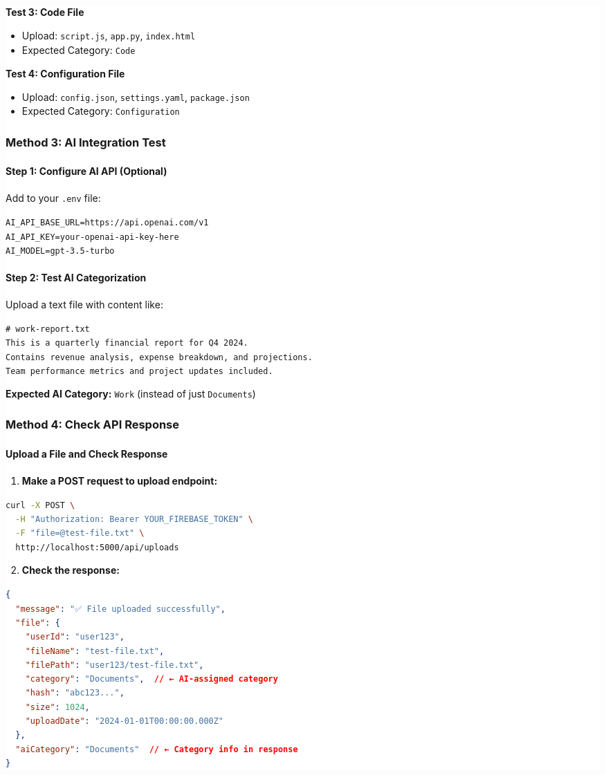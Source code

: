 **Test 3: Code File**
- Upload: `script.js`, `app.py`, `index.html`
- Expected Category: `Code`

**Test 4: Configuration File**
- Upload: `config.json`, `settings.yaml`, `package.json`
- Expected Category: `Configuration`

### **Method 3: AI Integration Test**

#### **Step 1: Configure AI API (Optional)**
Add to your `.env` file:
```env
AI_API_BASE_URL=https://api.openai.com/v1
AI_API_KEY=your-openai-api-key-here
AI_MODEL=gpt-3.5-turbo
```

#### **Step 2: Test AI Categorization**
Upload a text file with content like:
```
# work-report.txt
This is a quarterly financial report for Q4 2024.
Contains revenue analysis, expense breakdown, and projections.
Team performance metrics and project updates included.
```

**Expected AI Category:** `Work` (instead of just `Documents`)

### **Method 4: Check API Response**

#### **Upload a File and Check Response**

1. **Make a POST request to upload endpoint:**
```bash
curl -X POST \
  -H "Authorization: Bearer YOUR_FIREBASE_TOKEN" \
  -F "file=@test-file.txt" \
  http://localhost:5000/api/uploads
```

2. **Check the response:**
```json
{
  "message": "✅ File uploaded successfully",
  "file": {
    "userId": "user123",
    "fileName": "test-file.txt",
    "filePath": "user123/test-file.txt",
    "category": "Documents",  // ← AI-assigned category
    "hash": "abc123...",
    "size": 1024,
    "uploadDate": "2024-01-01T00:00:00.000Z"
  },
  "aiCategory": "Documents"  // ← Category info in response
}
```
